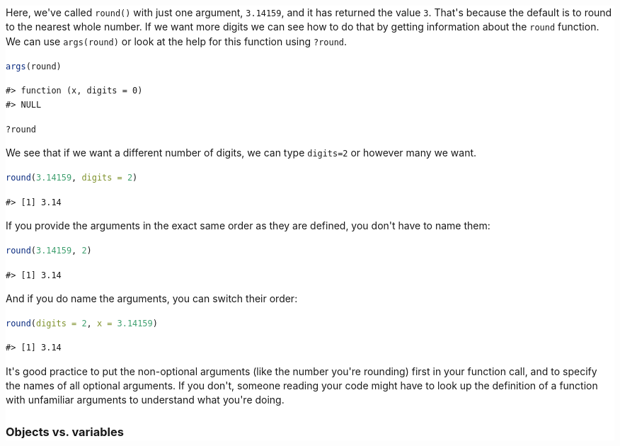 Here, we've called `round()` with just one argument, `3.14159`, and it has
returned the value `3`.  That's because the default is to round to the nearest
whole number. If we want more digits we can see how to do that by getting
information about the `round` function.  We can use `args(round)` or look at the
help for this function using `?round`.


```r
args(round)
```

```
#> function (x, digits = 0) 
#> NULL
```


```r
?round
```

We see that if we want a different number of digits, we can
type `digits=2` or however many we want.


```r
round(3.14159, digits = 2)
```

```
#> [1] 3.14
```

If you provide the arguments in the exact same order as they are defined, you
don't have to name them:


```r
round(3.14159, 2)
```

```
#> [1] 3.14
```

And if you do name the arguments, you can switch their order:


```r
round(digits = 2, x = 3.14159)
```

```
#> [1] 3.14
```

It's good practice to put the non-optional arguments (like the number you're
rounding) first in your function call, and to specify the names of all optional
arguments.  If you don't, someone reading your code might have to look up the
definition of a function with unfamiliar arguments to understand what you're
doing.

### Objects vs. variables
